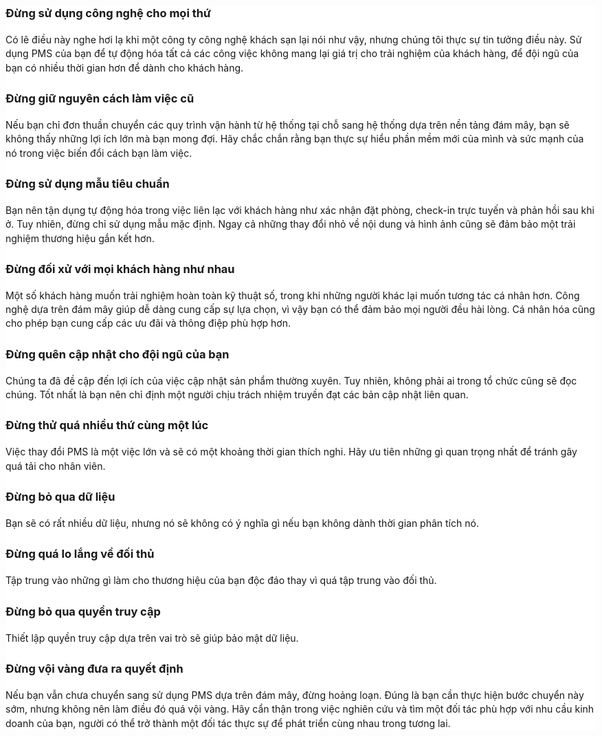 ### Đừng sử dụng công nghệ cho mọi thứ

Có lẽ điều này nghe hơi lạ khi một công ty công nghệ khách sạn lại nói như vậy, nhưng chúng tôi thực sự tin tưởng điều này. Sử dụng PMS của bạn để tự động hóa tất cả các công việc không mang lại giá trị cho trải nghiệm của khách hàng, để đội ngũ của bạn có nhiều thời gian hơn để dành cho khách hàng.

### Đừng giữ nguyên cách làm việc cũ

Nếu bạn chỉ đơn thuần chuyển các quy trình vận hành từ hệ thống tại chỗ sang hệ thống dựa trên nền tảng đám mây, bạn sẽ không thấy những lợi ích lớn mà bạn mong đợi. Hãy chắc chắn rằng bạn thực sự hiểu phần mềm mới của mình và sức mạnh của nó trong việc biến đổi cách bạn làm việc.

### Đừng sử dụng mẫu tiêu chuẩn

Bạn nên tận dụng tự động hóa trong việc liên lạc với khách hàng như xác nhận đặt phòng, check-in trực tuyến và phản hồi sau khi ở. Tuy nhiên, đừng chỉ sử dụng mẫu mặc định. Ngay cả những thay đổi nhỏ về nội dung và hình ảnh cũng sẽ đảm bảo một trải nghiệm thương hiệu gắn kết hơn.

### Đừng đối xử với mọi khách hàng như nhau

Một số khách hàng muốn trải nghiệm hoàn toàn kỹ thuật số, trong khi những người khác lại muốn tương tác cá nhân hơn. Công nghệ dựa trên đám mây giúp dễ dàng cung cấp sự lựa chọn, vì vậy bạn có thể đảm bảo mọi người đều hài lòng. Cá nhân hóa cũng cho phép bạn cung cấp các ưu đãi và thông điệp phù hợp hơn.

### Đừng quên cập nhật cho đội ngũ của bạn

Chúng ta đã đề cập đến lợi ích của việc cập nhật sản phẩm thường xuyên. Tuy nhiên, không phải ai trong tổ chức cũng sẽ đọc chúng. Tốt nhất là bạn nên chỉ định một người chịu trách nhiệm truyền đạt các bản cập nhật liên quan.

### Đừng thử quá nhiều thứ cùng một lúc

Việc thay đổi PMS là một việc lớn và sẽ có một khoảng thời gian thích nghi. Hãy ưu tiên những gì quan trọng nhất để tránh gây quá tải cho nhân viên.

### Đừng bỏ qua dữ liệu

Bạn sẽ có rất nhiều dữ liệu, nhưng nó sẽ không có ý nghĩa gì nếu bạn không dành thời gian phân tích nó.

### Đừng quá lo lắng về đối thủ

Tập trung vào những gì làm cho thương hiệu của bạn độc đáo thay vì quá tập trung vào đối thủ.

### Đừng bỏ qua quyền truy cập

Thiết lập quyền truy cập dựa trên vai trò sẽ giúp bảo mật dữ liệu.

### Đừng vội vàng đưa ra quyết định

Nếu bạn vẫn chưa chuyển sang sử dụng PMS dựa trên đám mây, đừng hoảng loạn. Đúng là bạn cần thực hiện bước chuyển này sớm, nhưng không nên làm điều đó quá vội vàng. Hãy cẩn thận trong việc nghiên cứu và tìm một đối tác phù hợp với nhu cầu kinh doanh của bạn, người có thể trở thành một đối tác thực sự để phát triển cùng nhau trong tương lai.
